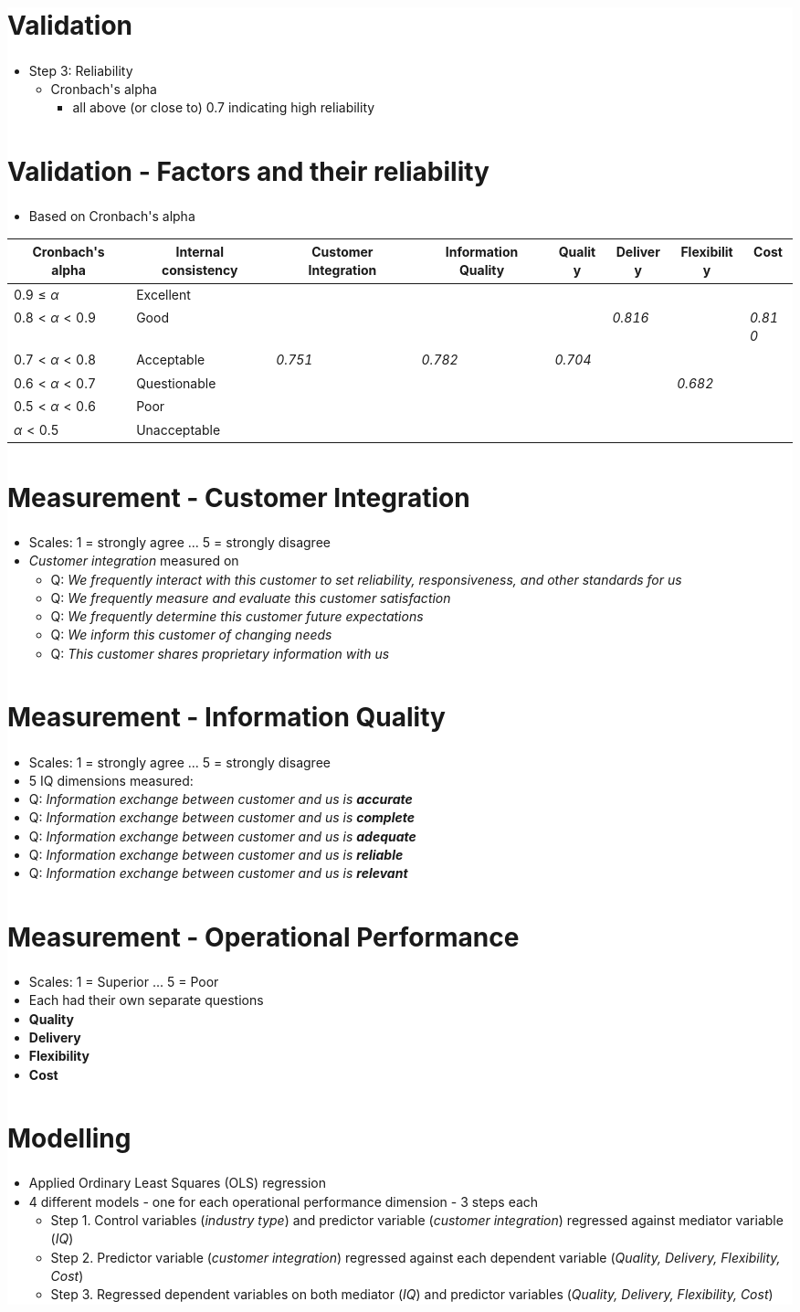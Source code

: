 Validation
========================================================
  - Step 3: Reliability
    - Cronbach's alpha 
       - all above (or close to) 0.7 indicating high reliability

Validation - Factors and their reliability
========================================================
  - Based on Cronbach's alpha

  | Cronbach's alpha     | Internal consistency  | Customer Integration | Information Quality | Quality | Delivery | Flexibility | Cost    |
  |---                   |---                    |---                   |---                  |---      |---       |---          |---      |
  | $0.9 \leq \alpha$    | Excellent             |                      |                     |         |          |             |         |
  | $0.8 < \alpha < 0.9$ | Good                  |                      |                     |         | *0.816*  |             | *0.810* |
  | $0.7 < \alpha < 0.8$ | Acceptable            |  *0.751*             | *0.782*             | *0.704* |          |             |         |
  | $0.6 < \alpha < 0.7$ | Questionable          |                      |                     |         |          | *0.682*     |         |
  | $0.5 < \alpha < 0.6$ | Poor                  |                      |                     |         |          |             |         |
  | $\alpha < 0.5$       | Unacceptable          |                      |                     |         |          |             |         |
    
Measurement - Customer Integration
========================================================
  - Scales: 1 = strongly agree ... 5 = strongly disagree
  - _Customer integration_ measured on
    - Q: _We frequently interact with this customer to set reliability, responsiveness, and other standards for us_
    - Q: _We frequently measure and evaluate this customer satisfaction_
    - Q: _We frequently determine this customer future expectations_
    - Q: _We inform this customer of changing needs_
    - Q: _This customer shares proprietary information with us_
    
Measurement - Information Quality
========================================================
  - Scales: 1 = strongly agree ... 5 = strongly disagree
  - 5 IQ dimensions measured:
  - Q: _Information exchange between customer and us is **accurate**_
  - Q: _Information exchange between customer and us is **complete**_
  - Q: _Information exchange between customer and us is **adequate**_
  - Q: _Information exchange between customer and us is **reliable**_
  - Q: _Information exchange between customer and us is **relevant**_
    
Measurement - Operational Performance
========================================================
  - Scales: 1 = Superior ... 5 = Poor
  - Each had their own separate questions
  - **Quality**
  - **Delivery**
  - **Flexibility**
  - **Cost**
  
Modelling
========================================================
  - Applied Ordinary Least Squares (OLS) regression
  - 4 different models - one for each operational performance dimension - 3 steps each
    - Step 1. Control variables (_industry type_) and predictor variable (_customer integration_) regressed against mediator variable (_IQ_)
    - Step 2. Predictor variable (_customer integration_) regressed against each dependent variable (_Quality, Delivery, Flexibility, Cost_)
    - Step 3. Regressed dependent variables on both mediator (_IQ_) and predictor variables (_Quality, Delivery, Flexibility, Cost_)
    